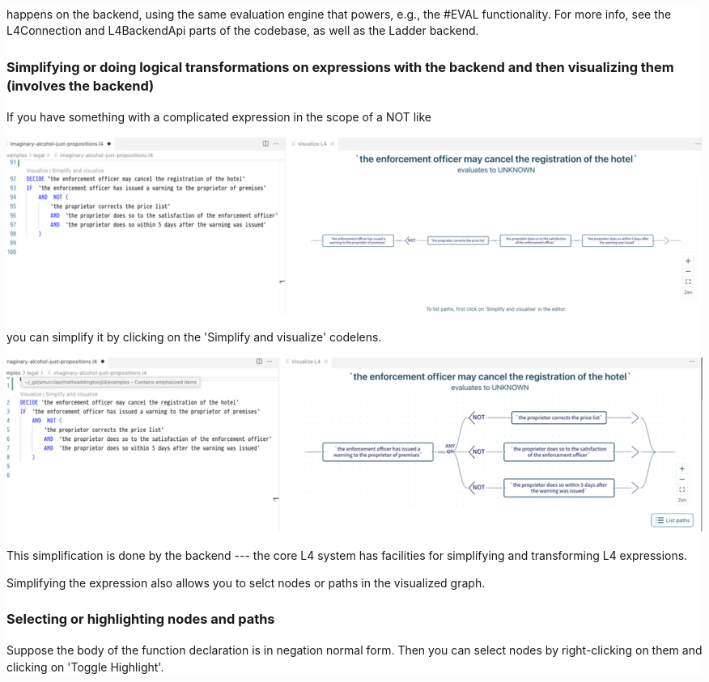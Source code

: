 happens on the backend, using the same evaluation engine that powers, e.g., the #EVAL functionality.
For more info, see the L4Connection and L4BackendApi parts of the codebase, as well as the Ladder backend.

### Simplifying or doing logical transformations on expressions with the backend and then visualizing them (involves the backend)

If you have something with a complicated expression in the scope of a NOT like

![complicated NOT](./images-for-docs/complicated-not.png)

you can simplify it by clicking on the 'Simplify and visualize' codelens.

![simplified](./images-for-docs/simplified.png)

This simplification is done by the backend --- the core L4 system has facilities for simplifying and transforming L4 expressions.

Simplifying the expression also allows you to selct nodes or paths in the visualized graph.

### Selecting or highlighting nodes and paths

Suppose the body of the function declaration is in negation normal form.
Then you can select nodes by right-clicking on them and clicking on 'Toggle Highlight'.
